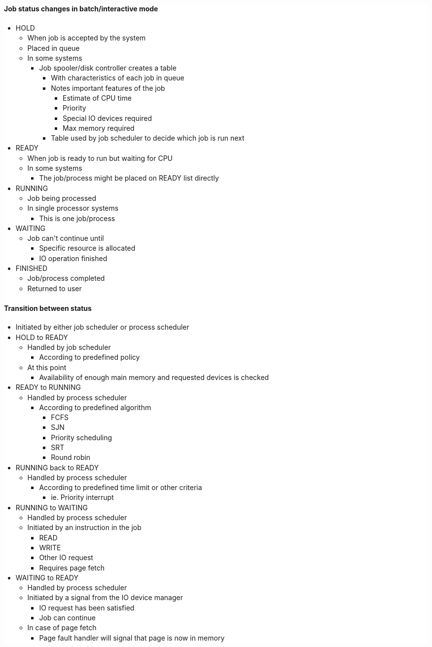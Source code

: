 #### Job status changes in batch/interactive mode

- HOLD
	- When job is accepted by the system
	- Placed in queue
	- In some systems
		- Job spooler/disk controller creates a table
			- With characteristics of each job in queue
			- Notes important features of the job
				- Estimate of CPU time
				- Priority
				- Special IO devices required
				- Max memory required
			- Table used by job scheduler to decide which job is run next
- READY
	- When job is ready to run but waiting for CPU
	- In some systems
		- The job/process might be placed on READY list directly
- RUNNING
	- Job being processed
	- In single processor systems
		- This is one job/process
- WAITING
	- Job can't continue until
		- Specific resource is allocated
		- IO operation finished
- FINISHED
	- Job/process completed
	- Returned to user

#### Transition between status

- Initiated by either job scheduler or process scheduler
- HOLD to READY
	- Handled by job scheduler
		- According to predefined policy
	- At this point
		- Availability of enough main memory and requested devices is checked
- READY to RUNNING
	- Handled by process scheduler
		- According to predefined algorithm
			- FCFS
			- SJN
			- Priority scheduling
			- SRT
			- Round robin
- RUNNING back to READY
	- Handled by process scheduler
		- According to predefined time limit or other criteria
			- ie. Priority interrupt
- RUNNING to WAITING
	- Handled by process scheduler
	- Initiated by an instruction in the job
		- READ
		- WRITE
		- Other IO request
		- Requires page fetch
- WAITING to READY
	- Handled by process scheduler
	- Initiated by a signal from the IO device manager
		- IO request has been satisfied
		- Job can continue
	- In case of page fetch
		- Page fault handler will signal that page is now in memory
